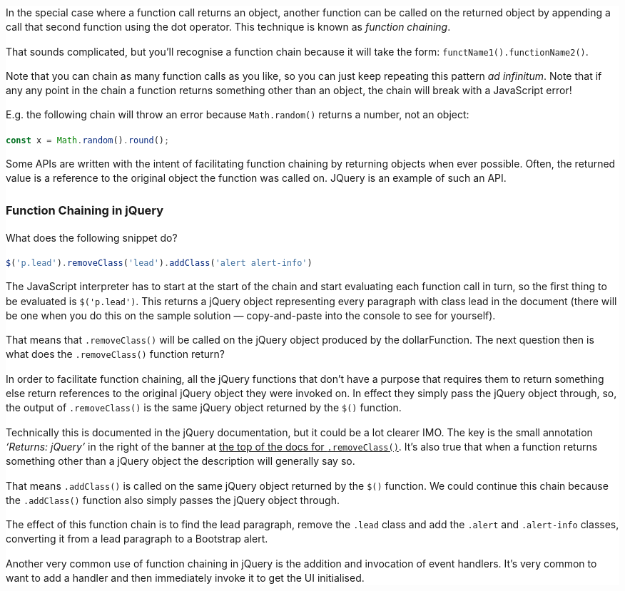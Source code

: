 In the special case where a function call returns an object, another function can be called on the returned object by appending a call that second function using the dot operator. This technique is known as _function chaining_.

That sounds complicated, but you’ll recognise a function chain because it will take the form: `functName1().functionName2()`.

Note that you can chain as many function calls as you like, so you can just keep repeating this pattern _ad infinitum_. Note that if any any point in the chain a function returns something other than an object, the chain will break with a JavaScript error!

E.g. the following chain will throw an error because `Math.random()` returns a number, not an object:

```JavaScript
const x = Math.random().round();
```

Some APIs are written with the intent of facilitating function chaining by returning objects when ever possible. Often, the returned value is a reference to the original object the function was called on. JQuery is an example of such an API.

### Function Chaining in jQuery

What does the following snippet do?

```JavaScript
$('p.lead').removeClass('lead').addClass('alert alert-info')
```

The JavaScript interpreter has to start at the start of the chain and start evaluating each function call in turn, so the first thing to be evaluated is `$('p.lead')`. This returns a jQuery object representing every paragraph with class lead in the document (there will be one when you do this on the sample solution — copy-and-paste into the console to see for yourself).

That means that `.removeClass()` will be called on the jQuery object produced by the dollarFunction. The next question then is what does the `.removeClass()` function return?

In order to facilitate function chaining, all the jQuery functions that don’t have a purpose that requires them to return something else return references to the original jQuery object they were invoked on. In effect they simply pass the jQuery object through, so, the output of `.removeClass()` is the same jQuery object returned by the `$()` function.

Technically this is documented in the jQuery documentation, but it could be a lot clearer IMO. The key is the small annotation _‘Returns: jQuery’_ in the right of the banner at [the top of the docs for `.removeClass()`](https://api.jquery.com/removeClass/#removeClass-className). It’s also true that when a function returns something other than a jQuery object the description will generally say so.

That means `.addClass()` is called on the same jQuery object returned by the `$()` function. We could continue this chain because the `.addClass()` function also simply passes the jQuery object through.

The effect of this function chain is to find the lead paragraph, remove the `.lead` class and add the `.alert` and `.alert-info` classes, converting it from a lead paragraph to a Bootstrap alert.

Another very common use of function chaining in jQuery is the addition and invocation of event handlers. It’s very common to want to add a handler and then immediately invoke it to get the UI initialised.
